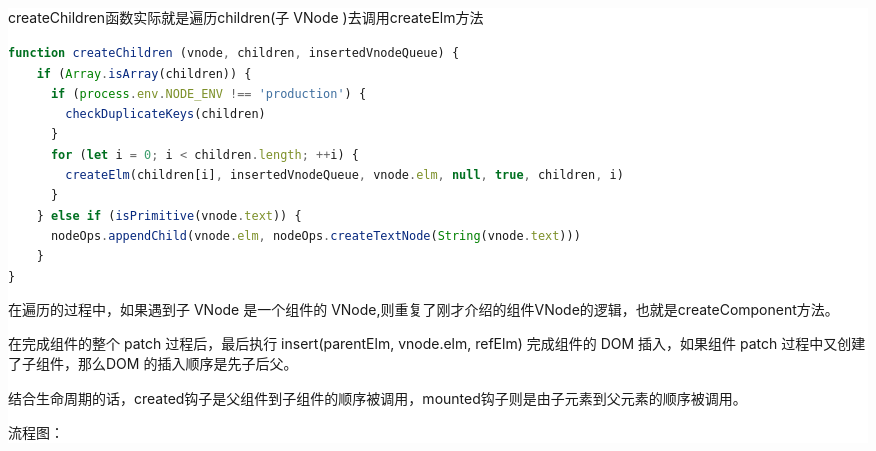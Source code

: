 createChildren函数实际就是遍历children(子 VNode )去调用createElm方法
``` javascript
function createChildren (vnode, children, insertedVnodeQueue) {
    if (Array.isArray(children)) {
      if (process.env.NODE_ENV !== 'production') {
        checkDuplicateKeys(children)
      }
      for (let i = 0; i < children.length; ++i) {
        createElm(children[i], insertedVnodeQueue, vnode.elm, null, true, children, i)
      }
    } else if (isPrimitive(vnode.text)) {
      nodeOps.appendChild(vnode.elm, nodeOps.createTextNode(String(vnode.text)))
    }
}
```
在遍历的过程中，如果遇到子 VNode 是一个组件的 VNode,则重复了刚才介绍的组件VNode的逻辑，也就是createComponent方法。

在完成组件的整个 patch 过程后，最后执行 insert(parentElm, vnode.elm, refElm) 完成组件的 DOM 插入，如果组件 patch 过程中又创建了子组件，那么DOM 的插入顺序是先子后父。

结合生命周期的话，created钩子是父组件到子组件的顺序被调用，mounted钩子则是由子元素到父元素的顺序被调用。

流程图：
